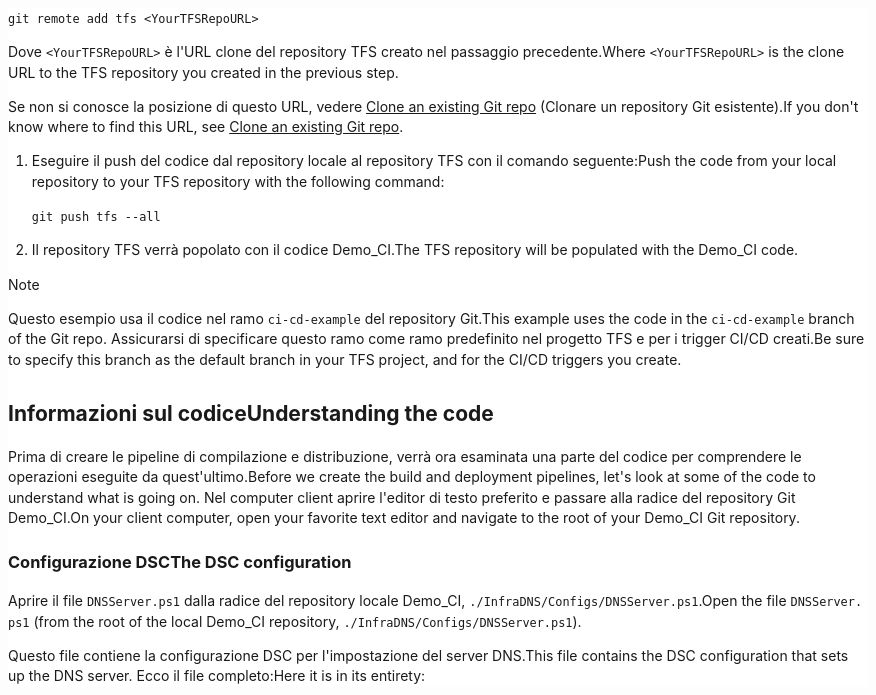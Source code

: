    `git remote add tfs <YourTFSRepoURL>`

   <span data-ttu-id="d36f2-144">Dove `<YourTFSRepoURL>` è l'URL clone del repository TFS creato nel passaggio precedente.</span><span class="sxs-lookup"><span data-stu-id="d36f2-144">Where `<YourTFSRepoURL>` is the clone URL to the TFS repository you created in the previous step.</span></span>

   <span data-ttu-id="d36f2-145">Se non si conosce la posizione di questo URL, vedere [Clone an existing Git repo](/azure/devops/repos/git/clone) (Clonare un repository Git esistente).</span><span class="sxs-lookup"><span data-stu-id="d36f2-145">If you don't know where to find this URL, see [Clone an existing Git repo](/azure/devops/repos/git/clone).</span></span>
1. <span data-ttu-id="d36f2-146">Eseguire il push del codice dal repository locale al repository TFS con il comando seguente:</span><span class="sxs-lookup"><span data-stu-id="d36f2-146">Push the code from your local repository to your TFS repository with the following command:</span></span>

   `git push tfs --all`
1. <span data-ttu-id="d36f2-147">Il repository TFS verrà popolato con il codice Demo_CI.</span><span class="sxs-lookup"><span data-stu-id="d36f2-147">The TFS repository will be populated with the Demo_CI code.</span></span>

> [!NOTE]
> <span data-ttu-id="d36f2-148">Questo esempio usa il codice nel ramo `ci-cd-example` del repository Git.</span><span class="sxs-lookup"><span data-stu-id="d36f2-148">This example uses the code in the `ci-cd-example` branch of the Git repo.</span></span>
> <span data-ttu-id="d36f2-149">Assicurarsi di specificare questo ramo come ramo predefinito nel progetto TFS e per i trigger CI/CD creati.</span><span class="sxs-lookup"><span data-stu-id="d36f2-149">Be sure to specify this branch as the default branch in your TFS project, and for the CI/CD triggers you create.</span></span>

## <a name="understanding-the-code"></a><span data-ttu-id="d36f2-150">Informazioni sul codice</span><span class="sxs-lookup"><span data-stu-id="d36f2-150">Understanding the code</span></span>

<span data-ttu-id="d36f2-151">Prima di creare le pipeline di compilazione e distribuzione, verrà ora esaminata una parte del codice per comprendere le operazioni eseguite da quest'ultimo.</span><span class="sxs-lookup"><span data-stu-id="d36f2-151">Before we create the build and deployment pipelines, let's look at some of the code to understand what is going on.</span></span>
<span data-ttu-id="d36f2-152">Nel computer client aprire l'editor di testo preferito e passare alla radice del repository Git Demo_CI.</span><span class="sxs-lookup"><span data-stu-id="d36f2-152">On your client computer, open your favorite text editor and navigate to the root of your Demo_CI Git repository.</span></span>

### <a name="the-dsc-configuration"></a><span data-ttu-id="d36f2-153">Configurazione DSC</span><span class="sxs-lookup"><span data-stu-id="d36f2-153">The DSC configuration</span></span>

<span data-ttu-id="d36f2-154">Aprire il file `DNSServer.ps1` dalla radice del repository locale Demo_CI, `./InfraDNS/Configs/DNSServer.ps1`.</span><span class="sxs-lookup"><span data-stu-id="d36f2-154">Open the file `DNSServer.ps1` (from the root of the local Demo_CI repository, `./InfraDNS/Configs/DNSServer.ps1`).</span></span>

<span data-ttu-id="d36f2-155">Questo file contiene la configurazione DSC per l'impostazione del server DNS.</span><span class="sxs-lookup"><span data-stu-id="d36f2-155">This file contains the DSC configuration that sets up the DNS server.</span></span> <span data-ttu-id="d36f2-156">Ecco il file completo:</span><span class="sxs-lookup"><span data-stu-id="d36f2-156">Here it is in its entirety:</span></span>
